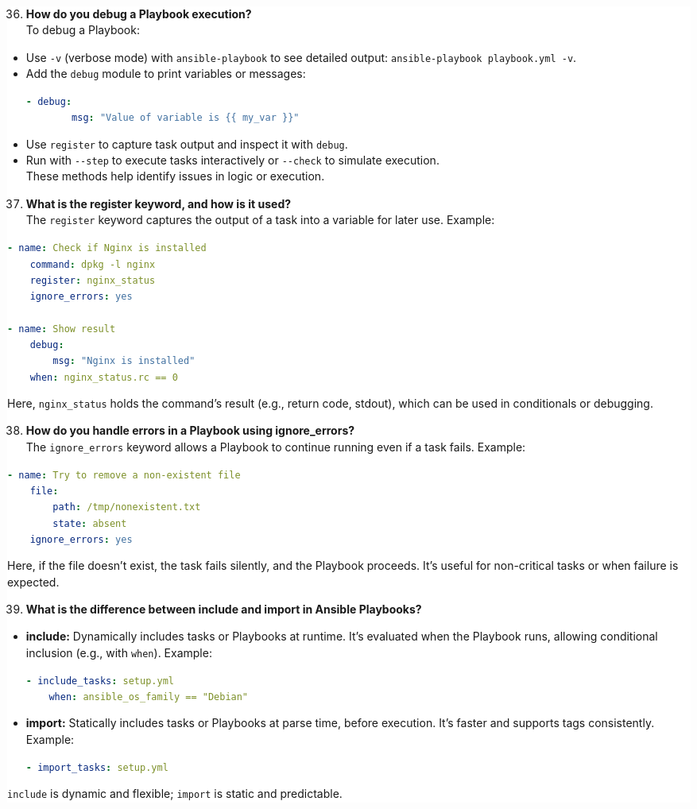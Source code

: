 36. **How do you debug a Playbook execution?**    
To debug a Playbook:  
- Use `-v` (verbose mode) with `ansible-playbook` to see detailed output: `ansible-playbook playbook.yml -v`.  
- Add the `debug` module to print variables or messages:  
    ```yaml
    - debug:
            msg: "Value of variable is {{ my_var }}"
    ```
- Use `register` to capture task output and inspect it with `debug`.  
- Run with `--step` to execute tasks interactively or `--check` to simulate execution.  
These methods help identify issues in logic or execution.

37. **What is the register keyword, and how is it used?**    
The `register` keyword captures the output of a task into a variable for later use. Example:  
```yaml
- name: Check if Nginx is installed
    command: dpkg -l nginx
    register: nginx_status
    ignore_errors: yes

- name: Show result
    debug:
        msg: "Nginx is installed"
    when: nginx_status.rc == 0
```
Here, `nginx_status` holds the command’s result (e.g., return code, stdout), which can be used in conditionals or debugging.

38. **How do you handle errors in a Playbook using ignore_errors?**    
The `ignore_errors` keyword allows a Playbook to continue running even if a task fails. Example:  
```yaml
- name: Try to remove a non-existent file
    file:
        path: /tmp/nonexistent.txt
        state: absent
    ignore_errors: yes
```
Here, if the file doesn’t exist, the task fails silently, and the Playbook proceeds. It’s useful for non-critical tasks or when failure is expected.

39. **What is the difference between include and import in Ansible Playbooks?**    
- **include:** Dynamically includes tasks or Playbooks at runtime. It’s evaluated when the Playbook runs, allowing conditional inclusion (e.g., with `when`). Example:  
    ```yaml
    - include_tasks: setup.yml
        when: ansible_os_family == "Debian"
    ```
- **import:** Statically includes tasks or Playbooks at parse time, before execution. It’s faster and supports tags consistently. Example:  
    ```yaml
    - import_tasks: setup.yml
    ```
`include` is dynamic and flexible; `import` is static and predictable.
